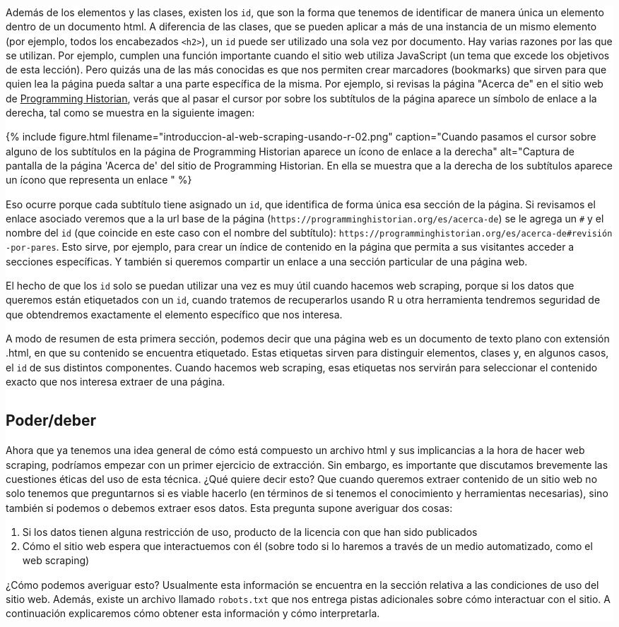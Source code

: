 Además de los elementos y las clases, existen los `id`, que son la forma que tenemos de identificar de manera única un elemento dentro de un documento html. A diferencia de las clases, que se pueden aplicar a más de una instancia de un mismo elemento (por ejemplo, todos los encabezados `<h2>`), un `id` puede ser utilizado una sola vez por documento.
Hay varias razones por las que se utilizan. Por ejemplo, cumplen una función importante cuando el sitio web utiliza JavaScript (un tema que excede los objetivos de esta lección). Pero quizás una de las más conocidas es que nos permiten crear marcadores (bookmarks) que sirven para que quien lea la página pueda saltar a una parte específica de la misma. Por ejemplo, si revisas la página "Acerca de" en el sitio web de [Programming Historian](https://programminghistorian.org/es/acerca-de), verás que al pasar el cursor por sobre los subtítulos de la página aparece un símbolo de enlace a la derecha, tal como se muestra en la siguiente imagen:

{% include figure.html filename="introduccion-al-web-scraping-usando-r-02.png" caption="Cuando pasamos el cursor sobre alguno de los subtítulos en la página de Programming Historian aparece un ícono de enlace a la derecha" alt="Captura de pantalla de la página 'Acerca de' del sitio de Programming Historian. En ella se muestra que a la derecha de los subtítulos aparece un ícono que representa un enlace " %}

Eso ocurre porque cada subtítulo tiene asignado un `id`, que identifica de forma única esa sección de la página. Si revisamos el enlace asociado veremos que a la url base de la página (`https://programminghistorian.org/es/acerca-de`) se le agrega un `#` y el nombre del `id` (que coincide en este caso con el nombre del subtítulo): `https://programminghistorian.org/es/acerca-de#revisión-por-pares`. Esto sirve, por ejemplo, para crear un índice de contenido en la página que permita a sus visitantes acceder a secciones específicas. Y también si queremos compartir un enlace a una sección particular de una página web.

El hecho de que los `id` solo se puedan utilizar una vez es muy útil cuando hacemos web scraping, porque si los datos que queremos están etiquetados con un `id`, cuando tratemos de recuperarlos usando R u otra herramienta tendremos seguridad de que obtendremos exactamente el elemento específico que nos interesa.

A modo de resumen de esta primera sección, podemos decir que una página web es un documento de texto plano con extensión .html, en que su contenido se encuentra etiquetado. Estas etiquetas sirven para distinguir elementos, clases y, en algunos casos, el `id` de sus distintos componentes. Cuando hacemos web scraping, esas etiquetas nos servirán para seleccionar el contenido exacto que nos interesa extraer de una página.


## Poder/deber

Ahora que ya tenemos una idea general de cómo está compuesto un archivo html y sus implicancias a la hora de hacer web scraping, podríamos empezar con un primer ejercicio de extracción. Sin embargo, es importante que discutamos brevemente las cuestiones éticas del uso de esta técnica. ¿Qué quiere decir esto? Que cuando queremos extraer contenido de un sitio web no solo tenemos que preguntarnos si es viable hacerlo (en términos de si tenemos el conocimiento y herramientas necesarias), sino también si podemos o debemos extraer esos datos. Esta pregunta supone averiguar dos cosas:

1. Si los datos tienen alguna restricción de uso, producto de la licencia con que han sido publicados
2. Cómo el sitio web espera que interactuemos con él (sobre todo si lo haremos a través de un medio automatizado, como el web scraping)

¿Cómo podemos averiguar esto? Usualmente esta información se encuentra en la sección relativa a las condiciones de uso del sitio web. Además, existe un archivo llamado `robots.txt` que nos entrega pistas adicionales sobre cómo interactuar con el sitio. A continuación explicaremos cómo obtener esta información y cómo interpretarla.

